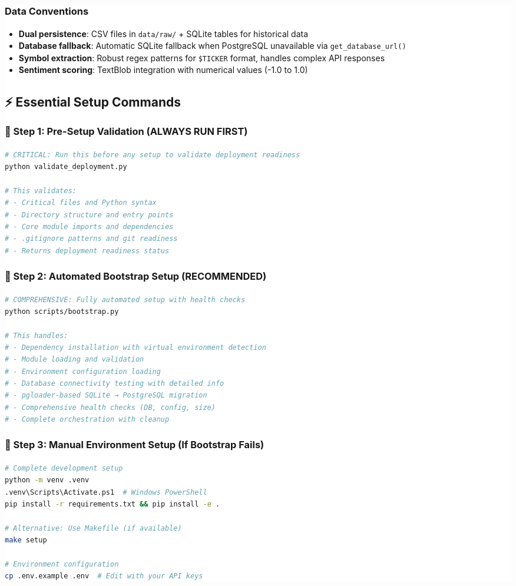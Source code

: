 ### Data Conventions
- **Dual persistence**: CSV files in `data/raw/` + SQLite tables for historical data
- **Database fallback**: Automatic SQLite fallback when PostgreSQL unavailable via `get_database_url()`
- **Symbol extraction**: Robust regex patterns for `$TICKER` format, handles complex API responses
- **Sentiment scoring**: TextBlob integration with numerical values (-1.0 to 1.0)

## ⚡ Essential Setup Commands

### 🚨 Step 1: Pre-Setup Validation (ALWAYS RUN FIRST)
```bash
# CRITICAL: Run this before any setup to validate deployment readiness
python validate_deployment.py

# This validates:
# - Critical files and Python syntax
# - Directory structure and entry points  
# - Core module imports and dependencies
# - .gitignore patterns and git readiness
# - Returns deployment readiness status
```

### 🎯 Step 2: Automated Bootstrap Setup (RECOMMENDED)
```bash
# COMPREHENSIVE: Fully automated setup with health checks
python scripts/bootstrap.py

# This handles:
# - Dependency installation with virtual environment detection
# - Module loading and validation
# - Environment configuration loading
# - Database connectivity testing with detailed info
# - pgloader-based SQLite → PostgreSQL migration
# - Comprehensive health checks (DB, config, size)
# - Complete orchestration with cleanup
```

### 🔧 Step 3: Manual Environment Setup (If Bootstrap Fails)
```bash
# Complete development setup
python -m venv .venv
.venv\Scripts\Activate.ps1  # Windows PowerShell
pip install -r requirements.txt && pip install -e .

# Alternative: Use Makefile (if available)
make setup

# Environment configuration
cp .env.example .env  # Edit with your API keys
```
